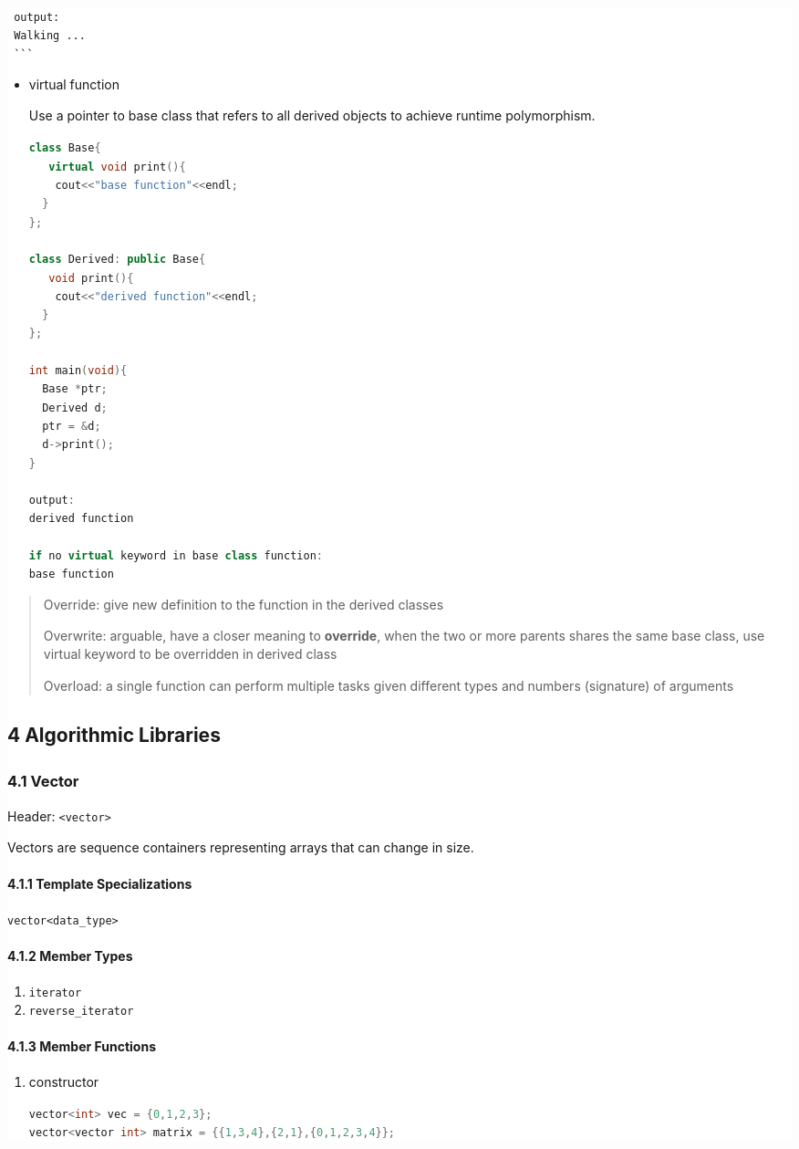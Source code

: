      output:
     Walking ...
     ```
   
   * virtual function
   
     Use a pointer to base class that refers to all derived objects to achieve runtime polymorphism.
   
     ```cpp
     class Base{
     	virtual void print(){
         cout<<"base function"<<endl;
       }
     };
     
     class Derived: public Base{
     	void print(){
         cout<<"derived function"<<endl;
       }
     };
     
     int main(void){
       Base *ptr;
       Derived d;
       ptr = &d;
       d->print();
     }
     
     output:
     derived function
       
     if no virtual keyword in base class function:
     base function
     ```

> Override: give new definition to the function in the derived classes
>
> Overwrite:  arguable, have a closer meaning to **override**, when the two or more parents shares the same base class, use virtual keyword to be overridden in derived class
>
> Overload: a single function can perform multiple tasks given different types and numbers (signature) of arguments

## 4 Algorithmic Libraries

### 4.1 Vector

Header: ```<vector>```

Vectors are sequence containers representing arrays that can change in size.

#### 4.1.1 Template Specializations

 ```vector<data_type>```

#### 4.1.2 Member Types

1. ```iterator```
2. ```reverse_iterator```

#### 4.1.3 Member Functions 

1. constructor

   ```cpp
   vector<int> vec = {0,1,2,3};
   vector<vector int> matrix = {{1,3,4},{2,1},{0,1,2,3,4}};
   ```
